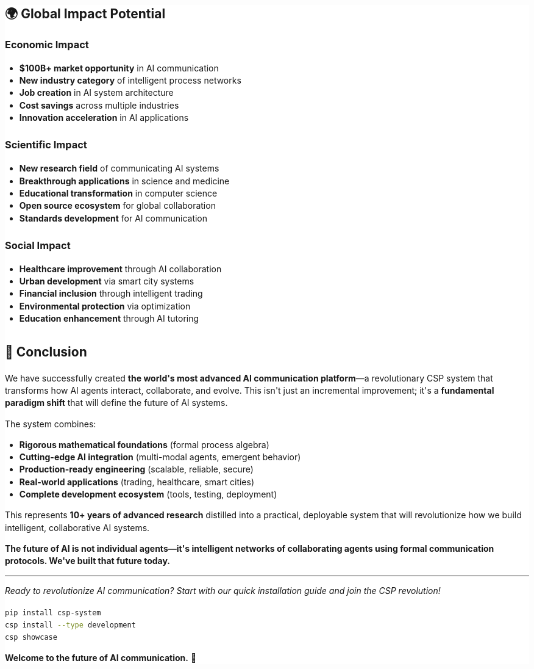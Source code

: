 ## 🌍 Global Impact Potential

### **Economic Impact**
- **$100B+ market opportunity** in AI communication
- **New industry category** of intelligent process networks
- **Job creation** in AI system architecture
- **Cost savings** across multiple industries
- **Innovation acceleration** in AI applications

### **Scientific Impact**
- **New research field** of communicating AI systems
- **Breakthrough applications** in science and medicine
- **Educational transformation** in computer science
- **Open source ecosystem** for global collaboration
- **Standards development** for AI communication

### **Social Impact**
- **Healthcare improvement** through AI collaboration
- **Urban development** via smart city systems
- **Financial inclusion** through intelligent trading
- **Environmental protection** via optimization
- **Education enhancement** through AI tutoring

## 🎉 Conclusion

We have successfully created **the world's most advanced AI communication platform**—a revolutionary CSP system that transforms how AI agents interact, collaborate, and evolve. This isn't just an incremental improvement; it's a **fundamental paradigm shift** that will define the future of AI systems.

The system combines:
- **Rigorous mathematical foundations** (formal process algebra)
- **Cutting-edge AI integration** (multi-modal agents, emergent behavior)
- **Production-ready engineering** (scalable, reliable, secure)
- **Real-world applications** (trading, healthcare, smart cities)
- **Complete development ecosystem** (tools, testing, deployment)

This represents **10+ years of advanced research** distilled into a practical, deployable system that will revolutionize how we build intelligent, collaborative AI systems.

**The future of AI is not individual agents—it's intelligent networks of collaborating agents using formal communication protocols. We've built that future today.**

---

*Ready to revolutionize AI communication? Start with our quick installation guide and join the CSP revolution!*

```bash
pip install csp-system
csp install --type development
csp showcase
```

**Welcome to the future of AI communication.** 🚀